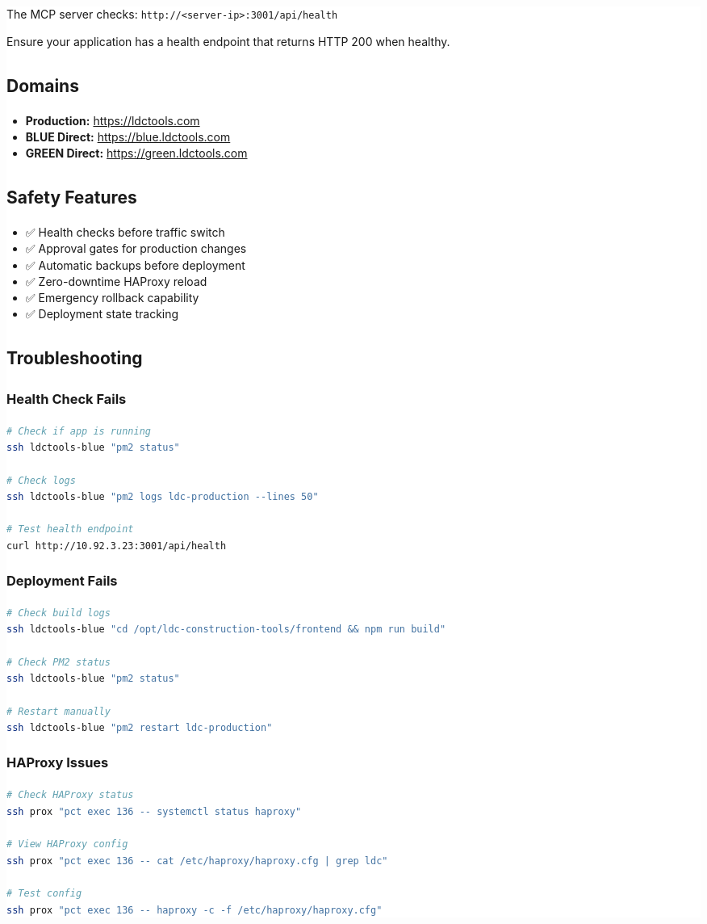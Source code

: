 The MCP server checks: `http://<server-ip>:3001/api/health`

Ensure your application has a health endpoint that returns HTTP 200 when healthy.

## Domains

- **Production:** https://ldctools.com
- **BLUE Direct:** https://blue.ldctools.com
- **GREEN Direct:** https://green.ldctools.com

## Safety Features

- ✅ Health checks before traffic switch
- ✅ Approval gates for production changes
- ✅ Automatic backups before deployment
- ✅ Zero-downtime HAProxy reload
- ✅ Emergency rollback capability
- ✅ Deployment state tracking

## Troubleshooting

### Health Check Fails
```bash
# Check if app is running
ssh ldctools-blue "pm2 status"

# Check logs
ssh ldctools-blue "pm2 logs ldc-production --lines 50"

# Test health endpoint
curl http://10.92.3.23:3001/api/health
```

### Deployment Fails
```bash
# Check build logs
ssh ldctools-blue "cd /opt/ldc-construction-tools/frontend && npm run build"

# Check PM2 status
ssh ldctools-blue "pm2 status"

# Restart manually
ssh ldctools-blue "pm2 restart ldc-production"
```

### HAProxy Issues
```bash
# Check HAProxy status
ssh prox "pct exec 136 -- systemctl status haproxy"

# View HAProxy config
ssh prox "pct exec 136 -- cat /etc/haproxy/haproxy.cfg | grep ldc"

# Test config
ssh prox "pct exec 136 -- haproxy -c -f /etc/haproxy/haproxy.cfg"
```

